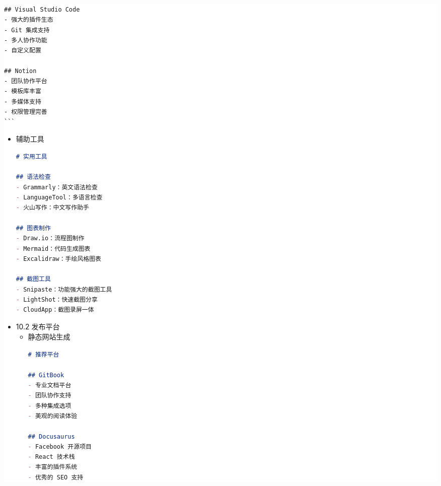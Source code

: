     ## Visual Studio Code
    - 强大的插件生态
    - Git 集成支持
    - 多人协作功能
    - 自定义配置
    
    ## Notion
    - 团队协作平台
    - 模板库丰富
    - 多媒体支持
    - 权限管理完善
    ```
  - 辅助工具
    ```markdown
    # 实用工具
    
    ## 语法检查
    - Grammarly：英文语法检查
    - LanguageTool：多语言检查
    - 火山写作：中文写作助手
    
    ## 图表制作
    - Draw.io：流程图制作
    - Mermaid：代码生成图表
    - Excalidraw：手绘风格图表
    
    ## 截图工具
    - Snipaste：功能强大的截图工具
    - LightShot：快速截图分享
    - CloudApp：截图录屏一体
    ```
- 10.2 发布平台
  - 静态网站生成
    ```markdown
    # 推荐平台
    
    ## GitBook
    - 专业文档平台
    - 团队协作支持
    - 多种集成选项
    - 美观的阅读体验
    
    ## Docusaurus
    - Facebook 开源项目
    - React 技术栈
    - 丰富的插件系统
    - 优秀的 SEO 支持
    